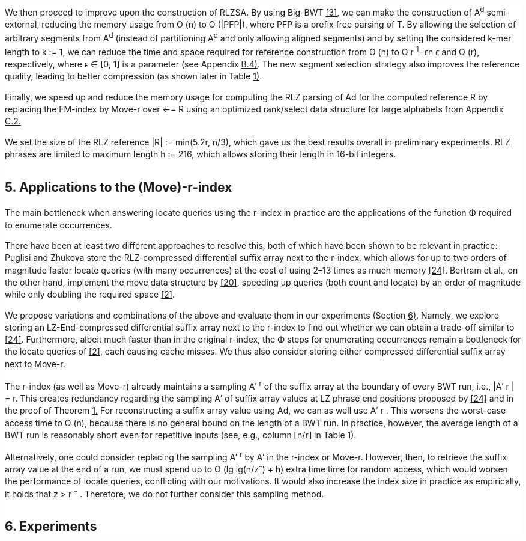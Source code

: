 We then proceed to improve upon the construction of RLZSA. By using Big-BWT [\[3\]](#page-13-5), we can make the construction of A<sup>d</sup> semi-external, reducing the memory usage from O (n) to O (|PFP|), where PFP is a prefix free parsing of T. By allowing the selection of arbitrary segments from A<sup>d</sup> (instead of partitioning A<sup>d</sup> and only allowing aligned segments) and by setting the considered k-mer length to k := 1, we can reduce the time and space required for reference construction from O (n) to O r <sup>1</sup>−ϵn ϵ and O (r), respectively, where ϵ ∈ [0, 1] is a parameter (see Appendix [B.4\)](#page-22-0). The new segment selection strategy also improves the reference quality, leading to better compression (as shown later in Table [1\)](#page-9-0).

Finally, we speed up and reduce the memory usage for computing the RLZ parsing of Ad for the computed reference R by replacing the FM-index by Move-r over ←− R using an optimized rank/select data structure for large alphabets from Appendix [C.2.](#page-26-0)

We set the size of the RLZ reference |R| := min(5.2r, n/3), which gave us the best results overall in preliminary experiments. RLZ phrases are limited to maximum length h := 216, which allows storing their length in 16-bit integers.

## 5. Applications to the (Move)-r-index

The main bottleneck when answering locate queries using the r-index in practice are the applications of the function Φ required to enumerate occurrences.

There have been at least two different approaches to resolve this, both of which have been shown to be relevant in practice: Puglisi and Zhukova store the RLZ-compressed differential suffix array next to the r-index, which allows for up to two orders of magnitude faster locate queries (with many occurrences) at the cost of using 2–13 times as much memory [\[24\]](#page-15-1). Bertram et al., on the other hand, implement the move data structure by [\[20\]](#page-14-0), speeding up queries (both count and locate) by an order of magnitude while only doubling the required space [\[2\]](#page-13-1).

We propose variations and combinations of the above and evaluate them in our experiments (Section [6\)](#page-7-0). Namely, we explore storing an LZ-End-compressed differential suffix array next to the r-index to find out whether we can obtain a trade-off similar to [\[24\]](#page-15-1). Furthermore, albeit much faster than in the original r-index, the Φ steps for enumerating occurrences remain a bottleneck for the locate queries of [\[2\]](#page-13-1), each causing cache misses. We thus also consider storing either compressed differential suffix array next to Move-r.

The r-index (as well as Move-r) already maintains a sampling A′ <sup>r</sup> of the suffix array at the boundary of every BWT run, i.e., |A′ r | = r. This creates redundancy regarding the sampling A′ of suffix array values at LZ phrase end positions proposed by [\[24\]](#page-15-1) and in the proof of Theorem [1.](#page-4-0) For reconstructing a suffix array value using Ad, we can as well use A′ r . This worsens the worst-case access time to O (n), because there is no general bound on the length of a BWT run. In practice, however, the average length of a BWT run is reasonably short even for repetitive inputs (see, e.g., column ⌊n/r⌋ in Table [1\)](#page-9-0).

Alternatively, one could consider replacing the sampling A′ <sup>r</sup> by A′ in the r-index or Move-r. However, then, to retrieve the suffix array value at the end of a run, we must spend up to O (lg lg(n/zˆ) + h) extra time time for random access, which would worsen the performance of locate queries, conflicting with our motivations. It would also increase the index size in practice as empirically, it holds that z > r ˆ . Therefore, we do not further consider this sampling method.

## <span id="page-7-0"></span>6. Experiments
